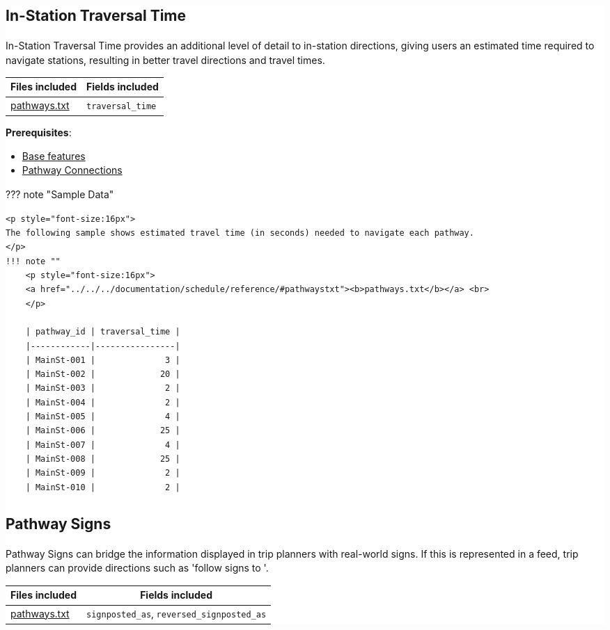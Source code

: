 
## In-Station Traversal Time

In-Station Traversal Time provides an additional level of detail to in-station directions, giving users an estimated time required to navigate stations, resulting in better travel directions and travel times.

| Files included                   | Fields included   |
|----------------------------------|-------------------|
|[pathways.txt](../../../documentation/schedule/reference/#pathwaystxt)|`traversal_time`|

**Prerequisites**: 

- [Base features](../base)
- [Pathway Connections](#pathway-connections)

??? note "Sample Data"

    <p style="font-size:16px">
    The following sample shows estimated travel time (in seconds) needed to navigate each pathway.
    </p>
    !!! note ""
        <p style="font-size:16px">
        <a href="../../../documentation/schedule/reference/#pathwaystxt"><b>pathways.txt</b></a> <br>
        </p>

        | pathway_id | traversal_time |
        |------------|----------------|
        | MainSt-001 |              3 |
        | MainSt-002 |             20 |
        | MainSt-003 |              2 |
        | MainSt-004 |              2 |
        | MainSt-005 |              4 |
        | MainSt-006 |             25 |
        | MainSt-007 |              4 |
        | MainSt-008 |             25 |
        | MainSt-009 |              2 |
        | MainSt-010 |              2 |
       

## Pathway Signs

Pathway Signs can bridge the information displayed in trip planners with real-world signs. If this is represented in a feed, trip planners can provide directions such as 'follow signs to '.

| Files included                   | Fields included   |
|----------------------------------|-------------------|
|[pathways.txt](../../../documentation/schedule/reference/#pathwaystxt)|`signposted_as`, `reversed_signposted_as`|
